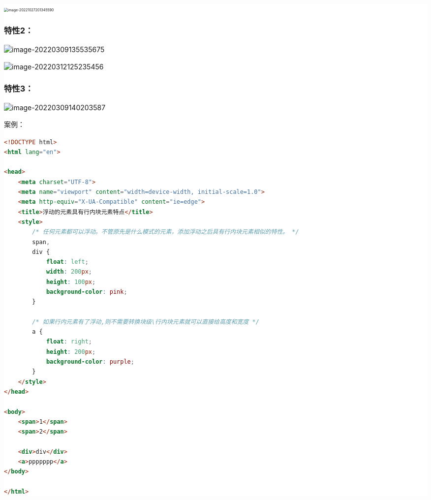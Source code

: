 

<img src="https://picture-feng.oss-cn-chengdu.aliyuncs.com/my%20life/image-20221027201345590.png" alt="image-20221027201345590" style="zoom:50%;" />

### 特性2：

![image-20220309135535675](https://picture-feng.oss-cn-chengdu.aliyuncs.com/img/image-20220309135535675.png)

![image-20220312125235456](https://picture-feng.oss-cn-chengdu.aliyuncs.com/img/image-20220312125235456.png)

### 特性3：

![image-20220309140203587](https://picture-feng.oss-cn-chengdu.aliyuncs.com/img/image-20220309140203587.png)

案例：

```html
<!DOCTYPE html>
<html lang="en">

<head>
    <meta charset="UTF-8">
    <meta name="viewport" content="width=device-width, initial-scale=1.0">
    <meta http-equiv="X-UA-Compatible" content="ie=edge">
    <title>浮动的元素具有行内块元素特点</title>
    <style>
        /* 任何元素都可以浮动。不管原先是什么模式的元素，添加浮动之后具有行内块元素相似的特性。 */
        span,
        div {
            float: left;
            width: 200px;
            height: 100px;
            background-color: pink;
        }

        /* 如果行内元素有了浮动,则不需要转换块级\行内块元素就可以直接给高度和宽度 */
        a {
            float: right;
            height: 200px;
            background-color: purple;
        }
    </style>
</head>

<body>
    <span>1</span>
    <span>2</span>

    <div>div</div>
    <a>ppppppp</a>
</body>

</html>
```
